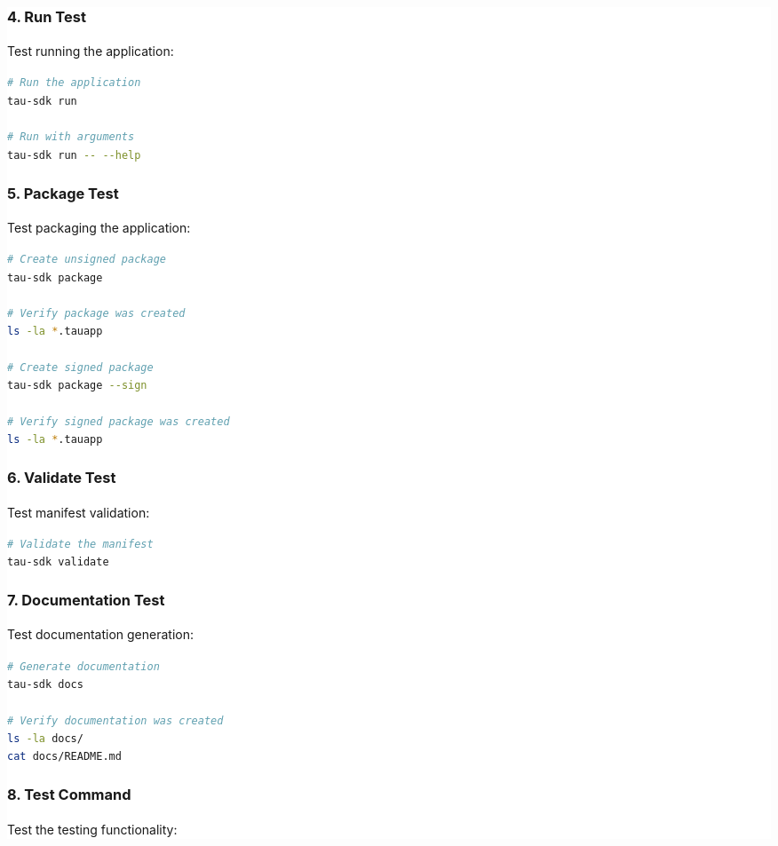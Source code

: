 ### 4. Run Test

Test running the application:

```bash
# Run the application
tau-sdk run

# Run with arguments
tau-sdk run -- --help
```

### 5. Package Test

Test packaging the application:

```bash
# Create unsigned package
tau-sdk package

# Verify package was created
ls -la *.tauapp

# Create signed package
tau-sdk package --sign

# Verify signed package was created
ls -la *.tauapp
```

### 6. Validate Test

Test manifest validation:

```bash
# Validate the manifest
tau-sdk validate
```

### 7. Documentation Test

Test documentation generation:

```bash
# Generate documentation
tau-sdk docs

# Verify documentation was created
ls -la docs/
cat docs/README.md
```

### 8. Test Command

Test the testing functionality:
